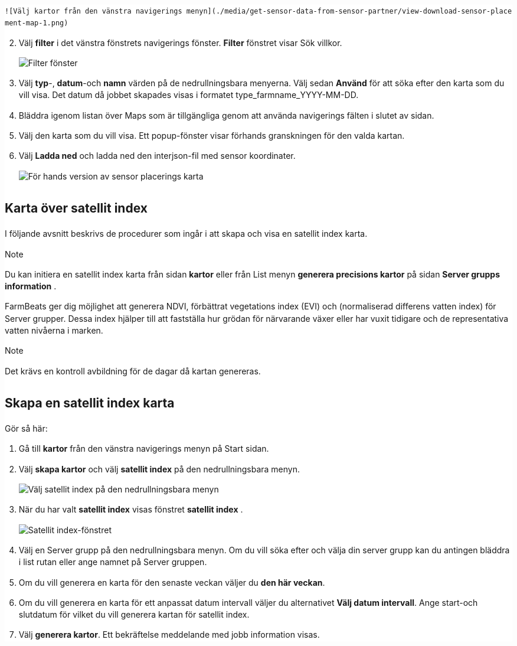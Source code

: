     ![Välj kartor från den vänstra navigerings menyn](./media/get-sensor-data-from-sensor-partner/view-download-sensor-placement-map-1.png)

2. Välj **filter** i det vänstra fönstrets navigerings fönster.
  **Filter** fönstret visar Sök villkor.

    ![Filter fönster](./media/get-sensor-data-from-sensor-partner/view-download-filter-1.png)

3. Välj **typ**-, **datum**-och **namn** värden på de nedrullningsbara menyerna. Välj sedan **Använd** för att söka efter den karta som du vill visa.
  Det datum då jobbet skapades visas i formatet type_farmname_YYYY-MM-DD.
4. Bläddra igenom listan över Maps som är tillgängliga genom att använda navigerings fälten i slutet av sidan.
5. Välj den karta som du vill visa. Ett popup-fönster visar förhands granskningen för den valda kartan.
6. Välj **Ladda ned** och ladda ned den interjson-fil med sensor koordinater.

    ![För hands version av sensor placerings karta](./media/get-sensor-data-from-sensor-partner/download-sensor-placement-map-1.png)

## <a name="satellite-indices-map"></a>Karta över satellit index

I följande avsnitt beskrivs de procedurer som ingår i att skapa och visa en satellit index karta.

> [!NOTE]
> Du kan initiera en satellit index karta från sidan **kartor** eller från List menyn **generera precisions kartor** på sidan **Server grupps information** .

FarmBeats ger dig möjlighet att generera NDVI, förbättrat vegetations index (EVI) och (normaliserad differens vatten index) för Server grupper. Dessa index hjälper till att fastställa hur grödan för närvarande växer eller har vuxit tidigare och de representativa vatten nivåerna i marken.


> [!NOTE]
> Det krävs en kontroll avbildning för de dagar då kartan genereras.


## <a name="create-a-satellite-indices-map"></a>Skapa en satellit index karta

Gör så här:

1. Gå till **kartor** från den vänstra navigerings menyn på Start sidan.
2. Välj **skapa kartor** och välj **satellit index** på den nedrullningsbara menyn.

    ![Välj satellit index på den nedrullningsbara menyn](./media/get-sensor-data-from-sensor-partner/create-maps-drop-down-satellite-indices-1.png)

3. När du har valt **satellit index** visas fönstret **satellit index** .

    ![Satellit index-fönstret](./media/get-sensor-data-from-sensor-partner/satellitte-indices-1.png)

4. Välj en Server grupp på den nedrullningsbara menyn.
   Om du vill söka efter och välja din server grupp kan du antingen bläddra i list rutan eller ange namnet på Server gruppen.   
5. Om du vill generera en karta för den senaste veckan väljer du **den här veckan**.
6. Om du vill generera en karta för ett anpassat datum intervall väljer du alternativet **Välj datum intervall**. Ange start-och slutdatum för vilket du vill generera kartan för satellit index.
7. Välj **generera kartor**.
    Ett bekräftelse meddelande med jobb information visas.
